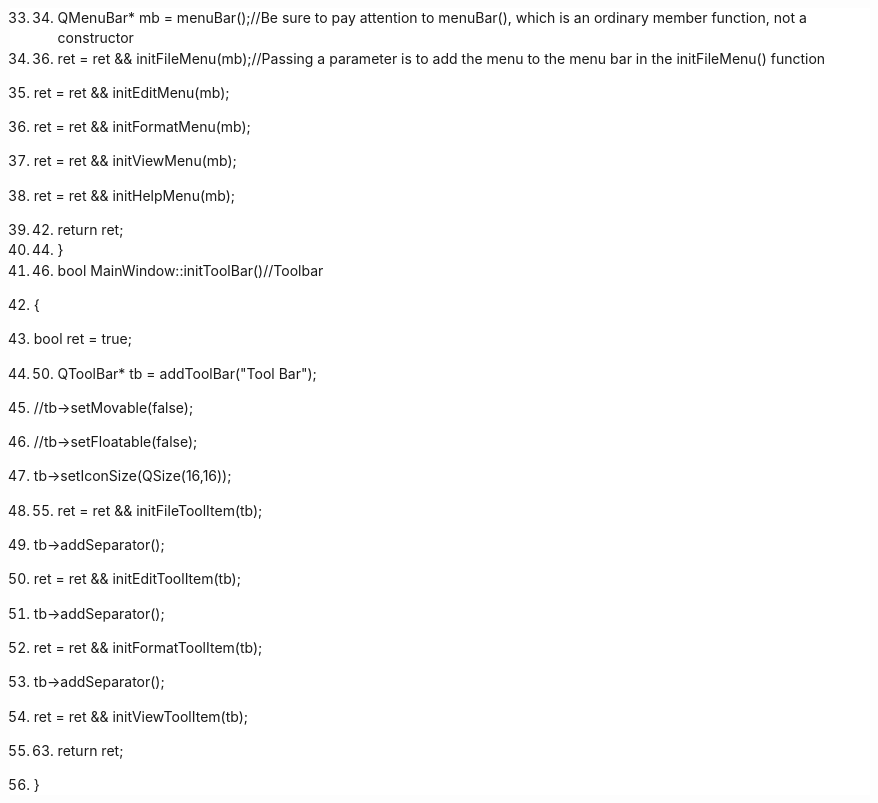 33. 34.  QMenuBar* mb = menuBar();//Be sure to pay attention to menuBar(), which is an ordinary member function, not a constructor
    

35. 36.  ret = ret && initFileMenu(mb);//Passing a parameter is to add the menu to the menu bar in the initFileMenu() function
    

37.  ret = ret && initEditMenu(mb);
    

38.  ret = ret && initFormatMenu(mb);
    

39.  ret = ret && initViewMenu(mb);
    

40.  ret = ret && initHelpMenu(mb);
    

41. 42.  return ret;
    

43. 44. }
    

45. 46.  bool MainWindow::initToolBar()//Toolbar
    

47. {
    

48.  bool ret = true;
    

49. 50.  QToolBar* tb = addToolBar("Tool Bar");
    

51.  //tb->setMovable(false);
    

52.  //tb->setFloatable(false);
    

53.  tb->setIconSize(QSize(16,16));
    

54. 55.  ret = ret && initFileToolItem(tb);
    

56.  tb->addSeparator();
    

57.  ret = ret && initEditToolItem(tb);
    

58.  tb->addSeparator();
    

59.  ret = ret && initFormatToolItem(tb);
    

60.  tb->addSeparator();
    

61.  ret = ret && initViewToolItem(tb);
    

62. 63.  return ret;
    

64. }
    